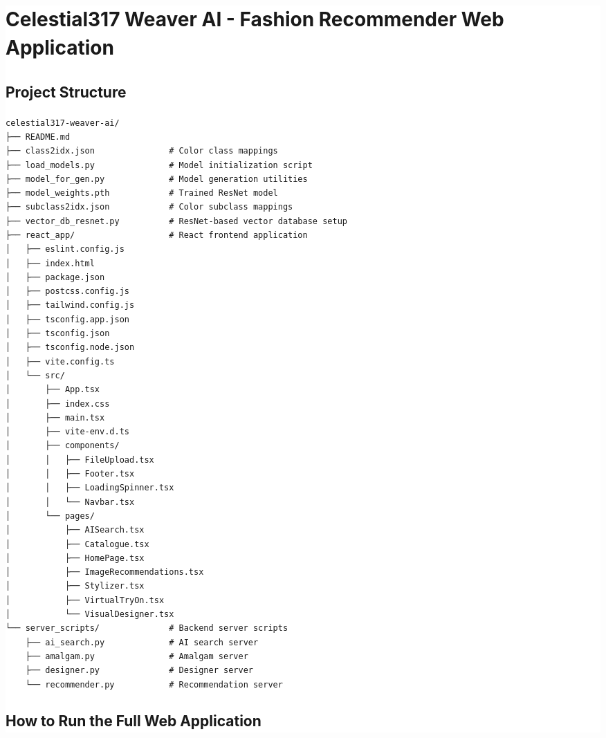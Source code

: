 # Celestial317 Weaver AI - Fashion Recommender Web Application

## Project Structure
```
celestial317-weaver-ai/
├── README.md
├── class2idx.json               # Color class mappings
├── load_models.py               # Model initialization script
├── model_for_gen.py             # Model generation utilities
├── model_weights.pth            # Trained ResNet model
├── subclass2idx.json            # Color subclass mappings
├── vector_db_resnet.py          # ResNet-based vector database setup
├── react_app/                   # React frontend application
│   ├── eslint.config.js
│   ├── index.html
│   ├── package.json
│   ├── postcss.config.js
│   ├── tailwind.config.js
│   ├── tsconfig.app.json
│   ├── tsconfig.json
│   ├── tsconfig.node.json
│   ├── vite.config.ts
│   └── src/
│       ├── App.tsx
│       ├── index.css
│       ├── main.tsx
│       ├── vite-env.d.ts
│       ├── components/
│       │   ├── FileUpload.tsx
│       │   ├── Footer.tsx
│       │   ├── LoadingSpinner.tsx
│       │   └── Navbar.tsx
│       └── pages/
│           ├── AISearch.tsx
│           ├── Catalogue.tsx
│           ├── HomePage.tsx
│           ├── ImageRecommendations.tsx
│           ├── Stylizer.tsx
│           ├── VirtualTryOn.tsx
│           └── VisualDesigner.tsx
└── server_scripts/              # Backend server scripts
    ├── ai_search.py             # AI search server
    ├── amalgam.py               # Amalgam server
    ├── designer.py              # Designer server
    └── recommender.py           # Recommendation server
```

## How to Run the Full Web Application
